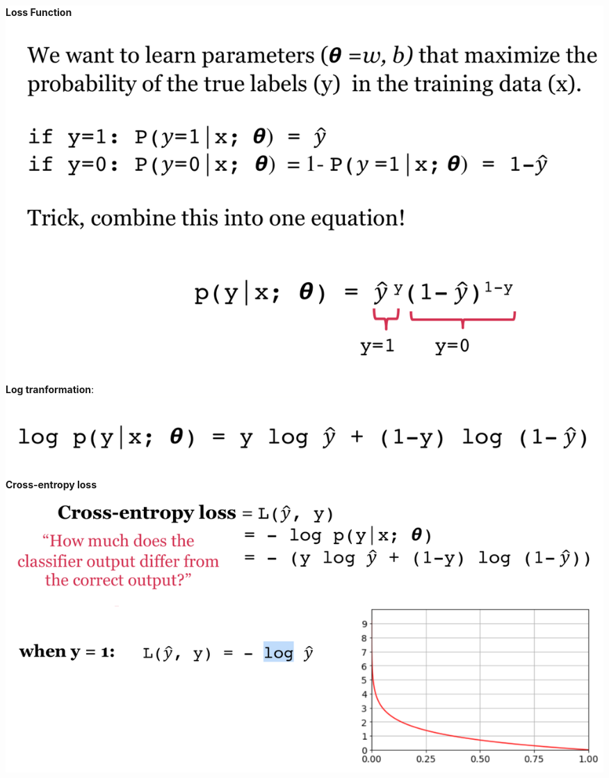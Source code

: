 #### Loss Function

![loss-function-1](./pix/loss-function-1.png)

**Log tranformation**:
![log-transformation](./pix/log-transformation.png)

**Cross-entropy loss**
![cross-entropy-loss-1](./pix/cross-entropy-loss-1.png)
![cross-entropy-loss-2](./pix/cross-entropy-loss-2.png)
